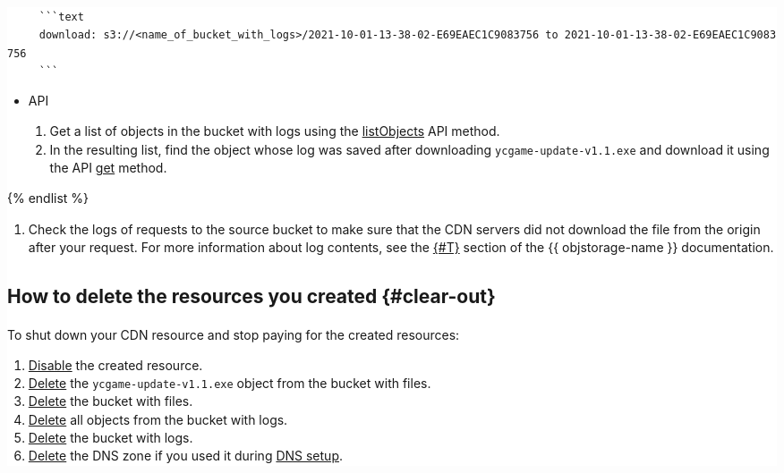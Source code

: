         ```text
         download: s3://<name_of_bucket_with_logs>/2021-10-01-13-38-02-E69EAEC1C9083756 to 2021-10-01-13-38-02-E69EAEC1C9083756
         ```

   - API

      1. Get a list of objects in the bucket with logs using the [listObjects](../../storage/s3/api-ref/bucket/listobjects.md) API method.
      1. In the resulting list, find the object whose log was saved after downloading `ycgame-update-v1.1.exe` and download it using the API [get](../../storage/s3/api-ref/object/get.md) method.

   {% endlist %}

1. Check the logs of requests to the source bucket to make sure that the CDN servers did not download the file from the origin after your request. For more information about log contents, see the [{#T}](../../storage/concepts/server-logs.md#object-format) section of the {{ objstorage-name }} documentation.

## How to delete the resources you created {#clear-out}

To shut down your CDN resource and stop paying for the created resources:
1. [Disable](../../cdn/operations/resources/disable-resource.md) the created resource.
1. [Delete](../../storage/operations/objects/delete.md) the `ycgame-update-v1.1.exe` object from the bucket with files.
1. [Delete](../../storage/operations/buckets/delete.md) the bucket with files.
1. [Delete](../../storage/operations/objects/delete.md) all objects from the bucket with logs.
1. [Delete](../../storage/operations/buckets/delete.md) the bucket with logs.
1. [Delete](../../dns/operations/zone-delete.md) the DNS zone if you used it during [DNS setup](#dns-setup).